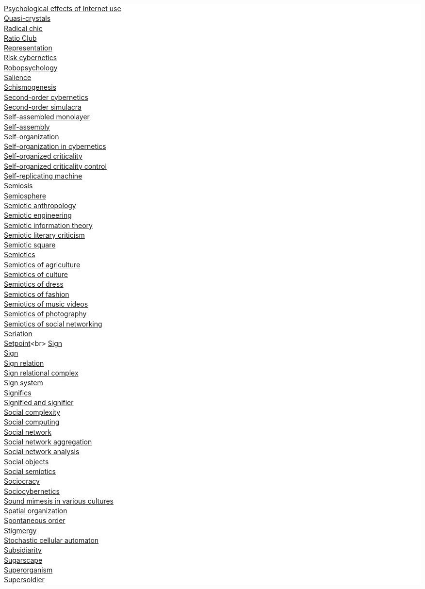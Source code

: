 [Psychological effects of Internet use](https://en.wikipedia.org/wiki/Psychological_effects_of_Internet_use)<br>
[Quasi-crystals](https://en.wikipedia.org/wiki/Quasi-crystals_(supramolecular))<br>
[Radical chic](https://en.wikipedia.org/wiki/Radical_chic)<br>
[Ratio Club](https://en.wikipedia.org/wiki/Ratio_Club)<br>
[Representation](https://en.wikipedia.org/wiki/Representation_(arts))<br>
[Risk cybernetics](https://en.wikipedia.org/wiki/Risk_cybernetics)<br>
[Robopsychology](https://en.wikipedia.org/wiki/Robopsychology)<br>
[Salience](https://en.wikipedia.org/wiki/Salience_(language))<br>
[Schismogenesis](https://en.wikipedia.org/wiki/Schismogenesis)<br>
[Second-order cybernetics](https://en.wikipedia.org/wiki/Second-order_cybernetics)<br>
[Second-order simulacra](https://en.wikipedia.org/wiki/Second-order_simulacra)<br>
[Self-assembled monolayer](https://en.wikipedia.org/wiki/Self-assembled_monolayer)<br>
[Self-assembly](https://en.wikipedia.org/wiki/Self-assembly)<br>
[Self-organization](https://en.wikipedia.org/wiki/Self-organization)<br>
[Self-organization in cybernetics](https://en.wikipedia.org/wiki/Self-organization_in_cybernetics)<br>
[Self-organized criticality](https://en.wikipedia.org/wiki/Self-organized_criticality)<br>
[Self-organized criticality control](https://en.wikipedia.org/wiki/Self-organized_criticality_control)<br>
[Self-replicating machine](https://en.wikipedia.org/wiki/Self-replicating_machine)<br>
[Semiosis](https://en.wikipedia.org/wiki/Semiosis)<br>
[Semiosphere](https://en.wikipedia.org/wiki/Semiosphere)<br>
[Semiotic anthropology](https://en.wikipedia.org/wiki/Semiotic_anthropology)<br>
[Semiotic engineering](https://en.wikipedia.org/wiki/Semiotic_engineering)<br>
[Semiotic information theory](https://en.wikipedia.org/wiki/Semiotic_information_theory)<br>
[Semiotic literary criticism](https://en.wikipedia.org/wiki/Semiotic_literary_criticism)<br>
[Semiotic square](https://en.wikipedia.org/wiki/Semiotic_square)<br>
[Semiotics](https://en.wikipedia.org/wiki/Semiotics)<br>
[Semiotics of agriculture](https://en.wikipedia.org/wiki/Semiotics_of_agriculture)<br>
[Semiotics of culture](https://en.wikipedia.org/wiki/Semiotics_of_culture)<br>
[Semiotics of dress](https://en.wikipedia.org/wiki/Semiotics_of_dress)<br>
[Semiotics of fashion](https://en.wikipedia.org/wiki/Semiotics_of_fashion)<br>
[Semiotics of music videos](https://en.wikipedia.org/wiki/Semiotics_of_music_videos)<br>
[Semiotics of photography](https://en.wikipedia.org/wiki/Semiotics_of_photography)<br>
[Semiotics of social networking](https://en.wikipedia.org/wiki/Semiotics_of_social_networking)<br>
[Seriation](https://en.wikipedia.org/wiki/Seriation_(semiotics))<br>
[Setpoint](https://en.wikipedia.org/wiki/Setpoint_(control_system))<br>
[Sign](https://en.wikipedia.org/wiki/Sign)<br>
[Sign](https://en.wikipedia.org/wiki/Sign_(semiotics))<br>
[Sign relation](https://en.wikipedia.org/wiki/Sign_relation)<br>
[Sign relational complex](https://en.wikipedia.org/wiki/Sign_relational_complex)<br>
[Sign system](https://en.wikipedia.org/wiki/Sign_system)<br>
[Significs](https://en.wikipedia.org/wiki/Significs)<br>
[Signified and signifier](https://en.wikipedia.org/wiki/Signified_and_signifier)<br>
[Social complexity](https://en.wikipedia.org/wiki/Social_complexity)<br>
[Social computing](https://en.wikipedia.org/wiki/Social_computing)<br>
[Social network](https://en.wikipedia.org/wiki/Social_network)<br>
[Social network aggregation](https://en.wikipedia.org/wiki/Social_network_aggregation)<br>
[Social network analysis](https://en.wikipedia.org/wiki/Social_network_analysis)<br>
[Social objects](https://en.wikipedia.org/wiki/Social_objects)<br>
[Social semiotics](https://en.wikipedia.org/wiki/Social_semiotics)<br>
[Sociocracy](https://en.wikipedia.org/wiki/Sociocracy)<br>
[Sociocybernetics](https://en.wikipedia.org/wiki/Sociocybernetics)<br>
[Sound mimesis in various cultures](https://en.wikipedia.org/wiki/Sound_mimesis_in_various_cultures)<br>
[Spatial organization](https://en.wikipedia.org/wiki/Spatial_organization)<br>
[Spontaneous order](https://en.wikipedia.org/wiki/Spontaneous_order)<br>
[Stigmergy](https://en.wikipedia.org/wiki/Stigmergy)<br>
[Stochastic cellular automaton](https://en.wikipedia.org/wiki/Stochastic_cellular_automaton)<br>
[Subsidiarity](https://en.wikipedia.org/wiki/Subsidiarity)<br>
[Sugarscape](https://en.wikipedia.org/wiki/Sugarscape)<br>
[Superorganism](https://en.wikipedia.org/wiki/Superorganism)<br>
[Supersoldier](https://en.wikipedia.org/wiki/Supersoldier)<br>